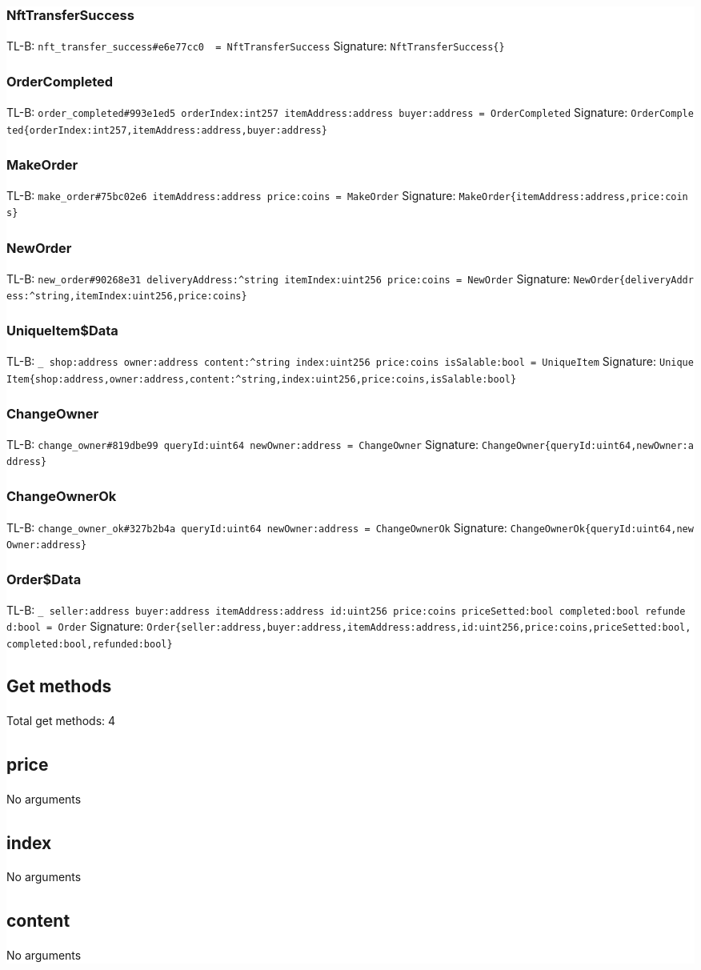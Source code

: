 ### NftTransferSuccess
TL-B: `nft_transfer_success#e6e77cc0  = NftTransferSuccess`
Signature: `NftTransferSuccess{}`

### OrderCompleted
TL-B: `order_completed#993e1ed5 orderIndex:int257 itemAddress:address buyer:address = OrderCompleted`
Signature: `OrderCompleted{orderIndex:int257,itemAddress:address,buyer:address}`

### MakeOrder
TL-B: `make_order#75bc02e6 itemAddress:address price:coins = MakeOrder`
Signature: `MakeOrder{itemAddress:address,price:coins}`

### NewOrder
TL-B: `new_order#90268e31 deliveryAddress:^string itemIndex:uint256 price:coins = NewOrder`
Signature: `NewOrder{deliveryAddress:^string,itemIndex:uint256,price:coins}`

### UniqueItem$Data
TL-B: `_ shop:address owner:address content:^string index:uint256 price:coins isSalable:bool = UniqueItem`
Signature: `UniqueItem{shop:address,owner:address,content:^string,index:uint256,price:coins,isSalable:bool}`

### ChangeOwner
TL-B: `change_owner#819dbe99 queryId:uint64 newOwner:address = ChangeOwner`
Signature: `ChangeOwner{queryId:uint64,newOwner:address}`

### ChangeOwnerOk
TL-B: `change_owner_ok#327b2b4a queryId:uint64 newOwner:address = ChangeOwnerOk`
Signature: `ChangeOwnerOk{queryId:uint64,newOwner:address}`

### Order$Data
TL-B: `_ seller:address buyer:address itemAddress:address id:uint256 price:coins priceSetted:bool completed:bool refunded:bool = Order`
Signature: `Order{seller:address,buyer:address,itemAddress:address,id:uint256,price:coins,priceSetted:bool,completed:bool,refunded:bool}`

## Get methods
Total get methods: 4

## price
No arguments

## index
No arguments

## content
No arguments

